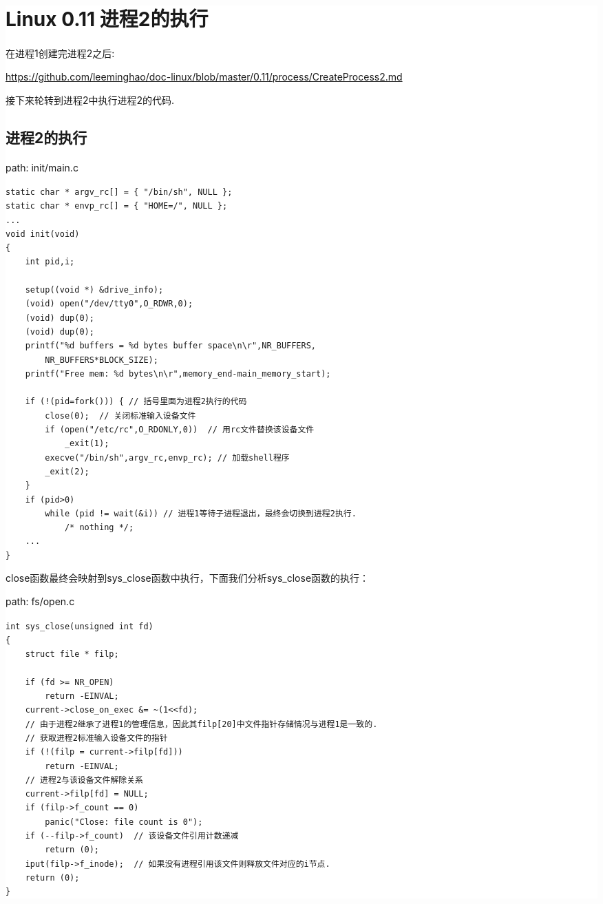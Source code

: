 Linux 0.11 进程2的执行
================================================================================

在进程1创建完进程2之后:

https://github.com/leeminghao/doc-linux/blob/master/0.11/process/CreateProcess2.md

接下来轮转到进程2中执行进程2的代码.

进程2的执行
--------------------------------------------------------------------------------

path: init/main.c
```
static char * argv_rc[] = { "/bin/sh", NULL };
static char * envp_rc[] = { "HOME=/", NULL };
...
void init(void)
{
    int pid,i;

    setup((void *) &drive_info);
    (void) open("/dev/tty0",O_RDWR,0);
    (void) dup(0);
    (void) dup(0);
    printf("%d buffers = %d bytes buffer space\n\r",NR_BUFFERS,
        NR_BUFFERS*BLOCK_SIZE);
    printf("Free mem: %d bytes\n\r",memory_end-main_memory_start);

    if (!(pid=fork())) { // 括号里面为进程2执行的代码
        close(0);  // 关闭标准输入设备文件
        if (open("/etc/rc",O_RDONLY,0))  // 用rc文件替换该设备文件
            _exit(1);
        execve("/bin/sh",argv_rc,envp_rc); // 加载shell程序
        _exit(2);
    }
    if (pid>0)
        while (pid != wait(&i)) // 进程1等待子进程退出，最终会切换到进程2执行.
            /* nothing */;
    ...
}
```

close函数最终会映射到sys_close函数中执行，下面我们分析sys_close函数的执行：

path: fs/open.c
```
int sys_close(unsigned int fd)
{
    struct file * filp;

    if (fd >= NR_OPEN)
        return -EINVAL;
    current->close_on_exec &= ~(1<<fd);
    // 由于进程2继承了进程1的管理信息，因此其filp[20]中文件指针存储情况与进程1是一致的.
    // 获取进程2标准输入设备文件的指针
    if (!(filp = current->filp[fd]))
        return -EINVAL;
    // 进程2与该设备文件解除关系
    current->filp[fd] = NULL;
    if (filp->f_count == 0)
        panic("Close: file count is 0");
    if (--filp->f_count)  // 该设备文件引用计数递减
        return (0);
    iput(filp->f_inode);  // 如果没有进程引用该文件则释放文件对应的i节点.
    return (0);
}
```